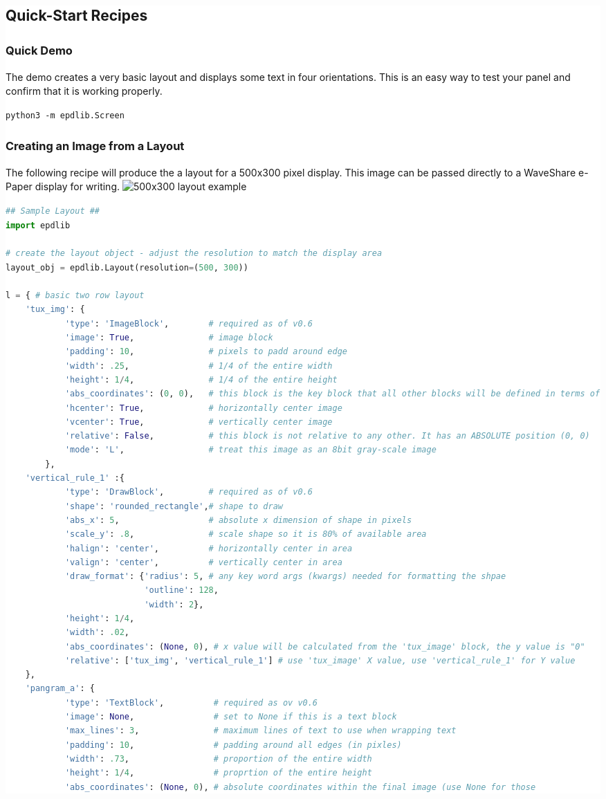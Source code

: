 ## Quick-Start Recipes
### Quick Demo
The demo creates a very basic layout and displays some text in four orientations. This is an easy way to test your panel and confirm that it is working properly.

`python3 -m epdlib.Screen`

### Creating an Image from a Layout
The following recipe will produce the a layout for a 500x300 pixel display. This image can be passed directly to a WaveShare e-Paper display for writing.
![500x300 layout example](./docs/layout_example.png)

```Python
## Sample Layout ##
import epdlib

# create the layout object - adjust the resolution to match the display area
layout_obj = epdlib.Layout(resolution=(500, 300))

l = { # basic two row layout
    'tux_img': {                
            'type': 'ImageBlock',        # required as of v0.6
            'image': True,               # image block
            'padding': 10,               # pixels to padd around edge
            'width': .25,                # 1/4 of the entire width
            'height': 1/4,               # 1/4 of the entire height
            'abs_coordinates': (0, 0),   # this block is the key block that all other blocks will be defined in terms of
            'hcenter': True,             # horizontally center image
            'vcenter': True,             # vertically center image
            'relative': False,           # this block is not relative to any other. It has an ABSOLUTE position (0, 0)
            'mode': 'L',                 # treat this image as an 8bit gray-scale image
        },
    'vertical_rule_1' :{
            'type': 'DrawBlock',         # required as of v0.6
            'shape': 'rounded_rectangle',# shape to draw
            'abs_x': 5,                  # absolute x dimension of shape in pixels
            'scale_y': .8,               # scale shape so it is 80% of available area
            'halign': 'center',          # horizontally center in area
            'valign': 'center',          # vertically center in area
            'draw_format': {'radius': 5, # any key word args (kwargs) needed for formatting the shpae
                            'outline': 128,
                            'width': 2},
            'height': 1/4,
            'width': .02,
            'abs_coordinates': (None, 0), # x value will be calculated from the 'tux_image' block, the y value is "0"
            'relative': ['tux_img', 'vertical_rule_1'] # use 'tux_image' X value, use 'vertical_rule_1' for Y value
    },
    'pangram_a': { 
            'type': 'TextBlock',          # required as ov v0.6
            'image': None,                # set to None if this is a text block
            'max_lines': 3,               # maximum lines of text to use when wrapping text
            'padding': 10,                # padding around all edges (in pixles)
            'width': .73,                 # proportion of the entire width
            'height': 1/4,                # proprtion of the entire height
            'abs_coordinates': (None, 0), # absolute coordinates within the final image (use None for those
```